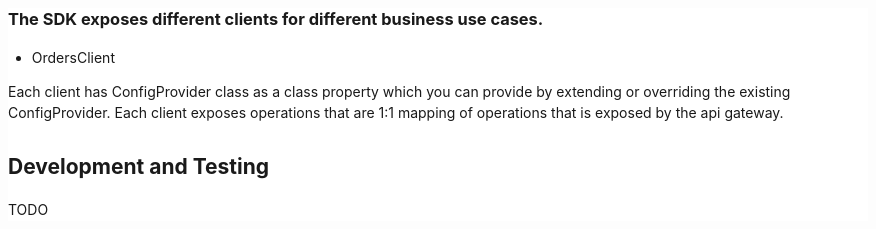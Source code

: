 ### The SDK exposes different clients for different business use cases.

- OrdersClient

Each client has ConfigProvider class as a class property which you can provide by extending or overriding the existing ConfigProvider.
Each client exposes operations that are 1:1 mapping of operations that is exposed by the api gateway.

## Development and Testing
TODO

[cashfree]: https://cashfree.com

